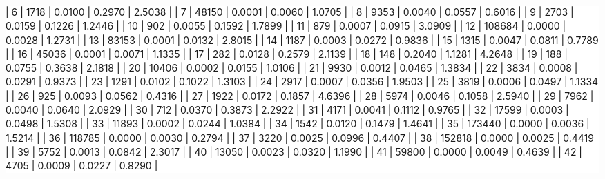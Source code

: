 |     6 |       1718 |       0.0100 |       0.2970 |       2.5038 | 
|     7 |      48150 |       0.0001 |       0.0060 |       1.0705 | 
|     8 |       9353 |       0.0040 |       0.0557 |       0.6016 | 
|     9 |       2703 |       0.0159 |       0.1226 |       1.2446 | 
|    10 |        902 |       0.0055 |       0.1592 |       1.7899 | 
|    11 |        879 |       0.0007 |       0.0915 |       3.0909 | 
|    12 |     108684 |       0.0000 |       0.0028 |       1.2731 | 
|    13 |      83153 |       0.0001 |       0.0132 |       2.8015 | 
|    14 |       1187 |       0.0003 |       0.0272 |       0.9836 | 
|    15 |       1315 |       0.0047 |       0.0811 |       0.7789 | 
|    16 |      45036 |       0.0001 |       0.0071 |       1.1335 | 
|    17 |        282 |       0.0128 |       0.2579 |       2.1139 | 
|    18 |        148 |       0.2040 |       1.1281 |       4.2648 | 
|    19 |        188 |       0.0755 |       0.3638 |       2.1818 | 
|    20 |      10406 |       0.0002 |       0.0155 |       1.0106 | 
|    21 |       9930 |       0.0012 |       0.0465 |       1.3834 | 
|    22 |       3834 |       0.0008 |       0.0291 |       0.9373 | 
|    23 |       1291 |       0.0102 |       0.1022 |       1.3103 | 
|    24 |       2917 |       0.0007 |       0.0356 |       1.9503 | 
|    25 |       3819 |       0.0006 |       0.0497 |       1.1334 | 
|    26 |        925 |       0.0093 |       0.0562 |       0.4316 | 
|    27 |       1922 |       0.0172 |       0.1857 |       4.6396 | 
|    28 |       5974 |       0.0046 |       0.1058 |       2.5940 | 
|    29 |       7962 |       0.0040 |       0.0640 |       2.0929 | 
|    30 |        712 |       0.0370 |       0.3873 |       2.2922 | 
|    31 |       4171 |       0.0041 |       0.1112 |       0.9765 | 
|    32 |      17599 |       0.0003 |       0.0498 |       1.5308 | 
|    33 |      11893 |       0.0002 |       0.0244 |       1.0384 | 
|    34 |       1542 |       0.0120 |       0.1479 |       1.4641 | 
|    35 |     173440 |       0.0000 |       0.0036 |       1.5214 | 
|    36 |     118785 |       0.0000 |       0.0030 |       0.2794 | 
|    37 |       3220 |       0.0025 |       0.0996 |       0.4407 | 
|    38 |     152818 |       0.0000 |       0.0025 |       0.4419 | 
|    39 |       5752 |       0.0013 |       0.0842 |       2.3017 | 
|    40 |      13050 |       0.0023 |       0.0320 |       1.1990 | 
|    41 |      59800 |       0.0000 |       0.0049 |       0.4639 | 
|    42 |       4705 |       0.0009 |       0.0227 |       0.8290 | 